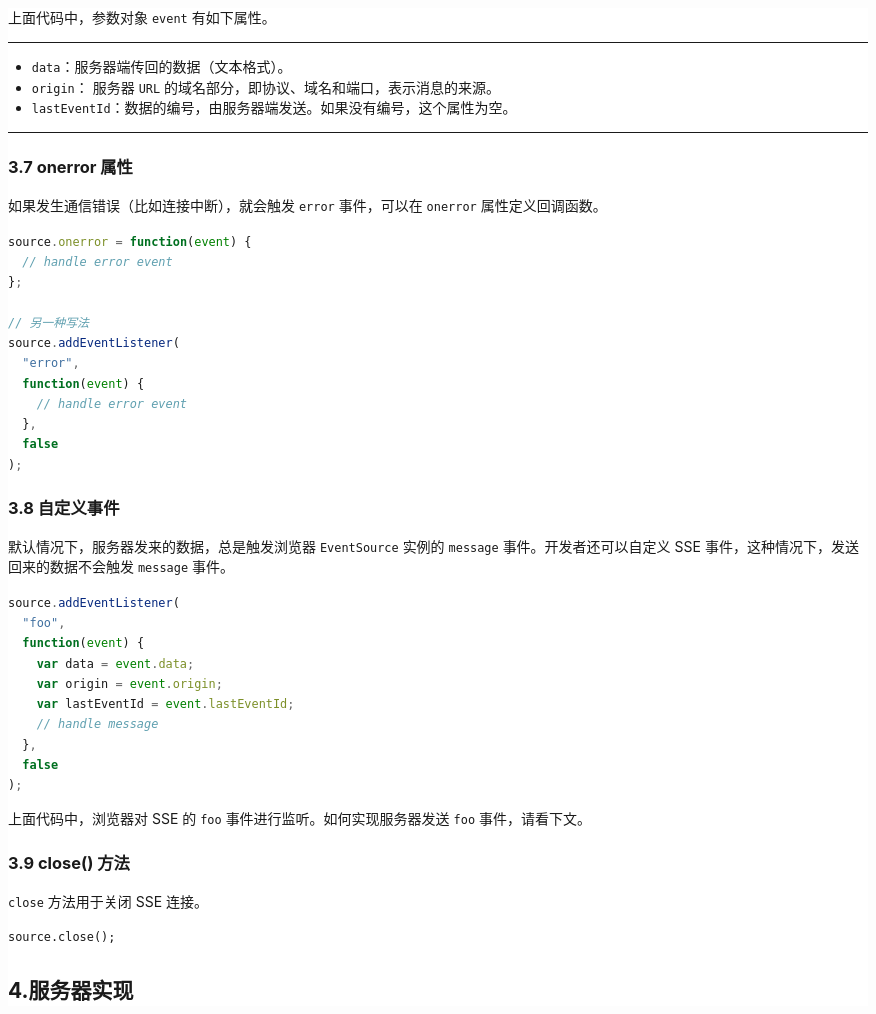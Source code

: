 上面代码中，参数对象 `event` 有如下属性。

---

- `data`：服务器端传回的数据（文本格式）。
- `origin`： 服务器 `URL` 的域名部分，即协议、域名和端口，表示消息的来源。
- `lastEventId`：数据的编号，由服务器端发送。如果没有编号，这个属性为空。

---

### 3.7 onerror 属性

如果发生通信错误（比如连接中断），就会触发 `error` 事件，可以在 `onerror` 属性定义回调函数。

```javascript
source.onerror = function(event) {
  // handle error event
};

// 另一种写法
source.addEventListener(
  "error",
  function(event) {
    // handle error event
  },
  false
);
```

### 3.8 自定义事件

默认情况下，服务器发来的数据，总是触发浏览器 `EventSource` 实例的 `message` 事件。开发者还可以自定义 SSE 事件，这种情况下，发送回来的数据不会触发 `message` 事件。

```javascript
source.addEventListener(
  "foo",
  function(event) {
    var data = event.data;
    var origin = event.origin;
    var lastEventId = event.lastEventId;
    // handle message
  },
  false
);
```

上面代码中，浏览器对 SSE 的 `foo` 事件进行监听。如何实现服务器发送 `foo` 事件，请看下文。

### 3.9 close() 方法

`close` 方法用于关闭 SSE 连接。

`source.close();`

## 4.服务器实现
